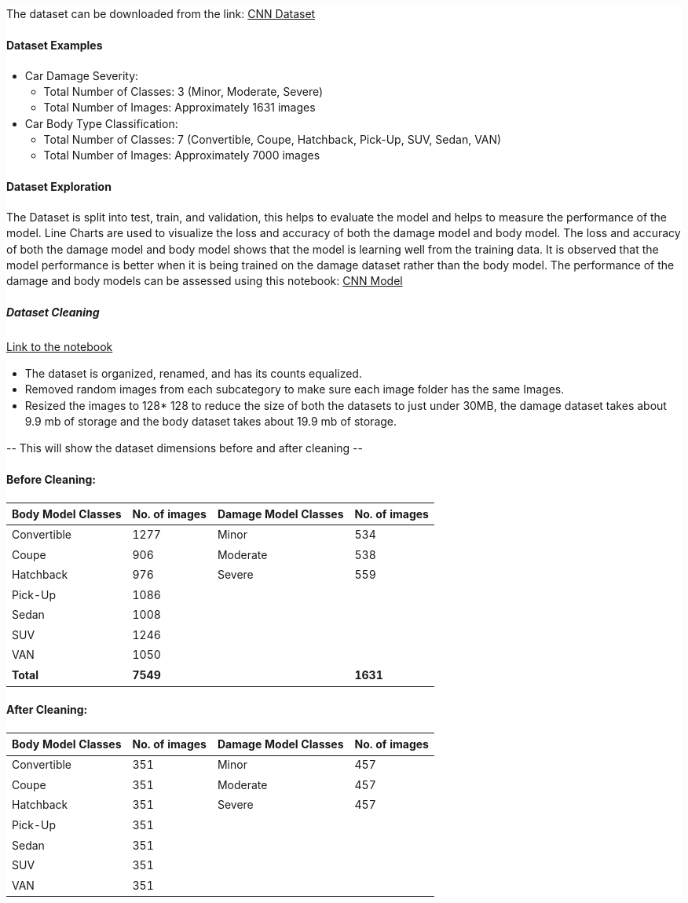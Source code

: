 The dataset can be downloaded from the link: [CNN Dataset](https://heriotwatt-my.sharepoint.com/:f:/g/personal/ss2246_hw_ac_uk/EjW1Jqpae0JNmw2qllEIcZ8BHbKvRLiBHqOccTRHffRHoA?e=Aqfsf2)

#### Dataset Examples 
- Car Damage Severity:  
  - Total Number of Classes: 3 (Minor, Moderate, Severe) 
  - Total Number of Images: Approximately 1631 images  
- Car Body Type Classification: 
  - Total Number of Classes: 7 (Convertible, Coupe, Hatchback, Pick-Up, SUV, Sedan, VAN) 
  - Total Number of Images: Approximately 7000 images 

#### Dataset Exploration
The Dataset is split into test, train, and validation, this helps to evaluate the model and helps to measure the performance of the model. Line Charts are used to visualize the loss and accuracy of both the damage model and body model. The loss and accuracy of both the damage model and body model shows that the model is learning well from the training data. It is observed that the model performance is better when it is being trained on the damage dataset rather than the body model. 
The performance of the damage and body models can be assessed using this notebook: [CNN Model](https://github.com/dmml-heriot-watt/group-coursework-sa3n/blob/main/notebooks/CNN_BodyAndDamage_NEW.ipynb)

##### Dataset Cleaning
[Link to the notebook](https://github.com/dmml-heriot-watt/group-coursework-sa3n/blob/main/notebooks/CNN_ReduceDataset_NEW.ipynb)
  - The dataset is organized, renamed, and has its counts equalized. 
  - Removed random images from each subcategory to make sure each image folder has the same Images. 
  - Resized the images to 128* 128 to reduce the size of both the datasets to just under 30MB, the damage dataset takes about 9.9 mb of storage and the body dataset takes about 19.9 mb of storage.

-- This will show the dataset dimensions before and after cleaning --

#### Before Cleaning:
| Body Model Classes | No. of images | Damage Model Classes | No. of images |
|--------------------|---------------|----------------------|---------------|
| Convertible        | 1277          | Minor                | 534           |
| Coupe              | 906           | Moderate             | 538           |
| Hatchback          | 976           | Severe               | 559           |
| Pick-Up            | 1086          |                      |               |
| Sedan              | 1008          |                      |               |
| SUV                | 1246          |                      |               |
| VAN                | 1050          |                      |               |
| **Total**          | **7549**      |                      | **1631**      |

#### After Cleaning:
| Body Model Classes | No. of images | Damage Model Classes | No. of images |
|--------------------|---------------|----------------------|---------------|
| Convertible        | 351           | Minor                | 457           |
| Coupe              | 351           | Moderate             | 457           |
| Hatchback          | 351           | Severe               | 457           |
| Pick-Up            | 351           |                      |               |
| Sedan              | 351           |                      |               |
| SUV                | 351           |                      |               |
| VAN                | 351           |                      |               |